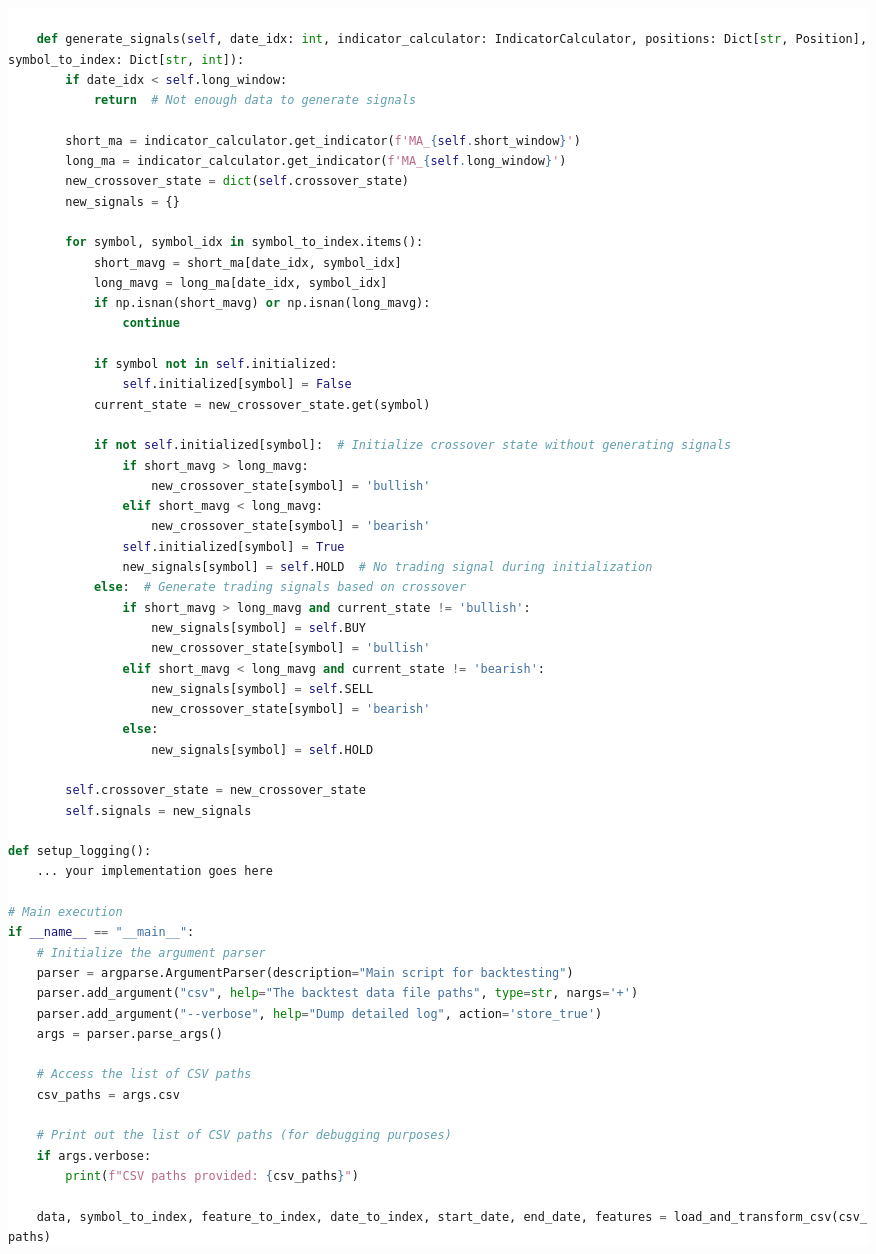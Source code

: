 ```python

    def generate_signals(self, date_idx: int, indicator_calculator: IndicatorCalculator, positions: Dict[str, Position], symbol_to_index: Dict[str, int]):
        if date_idx < self.long_window:
            return  # Not enough data to generate signals

        short_ma = indicator_calculator.get_indicator(f'MA_{self.short_window}')
        long_ma = indicator_calculator.get_indicator(f'MA_{self.long_window}')
        new_crossover_state = dict(self.crossover_state)
        new_signals = {}

        for symbol, symbol_idx in symbol_to_index.items():
            short_mavg = short_ma[date_idx, symbol_idx]
            long_mavg = long_ma[date_idx, symbol_idx]
            if np.isnan(short_mavg) or np.isnan(long_mavg):
                continue

            if symbol not in self.initialized:
                self.initialized[symbol] = False
            current_state = new_crossover_state.get(symbol)

            if not self.initialized[symbol]:  # Initialize crossover state without generating signals
                if short_mavg > long_mavg:
                    new_crossover_state[symbol] = 'bullish'
                elif short_mavg < long_mavg:
                    new_crossover_state[symbol] = 'bearish'
                self.initialized[symbol] = True
                new_signals[symbol] = self.HOLD  # No trading signal during initialization
            else:  # Generate trading signals based on crossover
                if short_mavg > long_mavg and current_state != 'bullish':
                    new_signals[symbol] = self.BUY
                    new_crossover_state[symbol] = 'bullish'
                elif short_mavg < long_mavg and current_state != 'bearish':
                    new_signals[symbol] = self.SELL
                    new_crossover_state[symbol] = 'bearish'
                else:
                    new_signals[symbol] = self.HOLD

        self.crossover_state = new_crossover_state
        self.signals = new_signals

def setup_logging():
    ... your implementation goes here

# Main execution
if __name__ == "__main__":
    # Initialize the argument parser
    parser = argparse.ArgumentParser(description="Main script for backtesting")
    parser.add_argument("csv", help="The backtest data file paths", type=str, nargs='+')
    parser.add_argument("--verbose", help="Dump detailed log", action='store_true')
    args = parser.parse_args()

    # Access the list of CSV paths
    csv_paths = args.csv

    # Print out the list of CSV paths (for debugging purposes)
    if args.verbose:
        print(f"CSV paths provided: {csv_paths}")

    data, symbol_to_index, feature_to_index, date_to_index, start_date, end_date, features = load_and_transform_csv(csv_paths)

```
